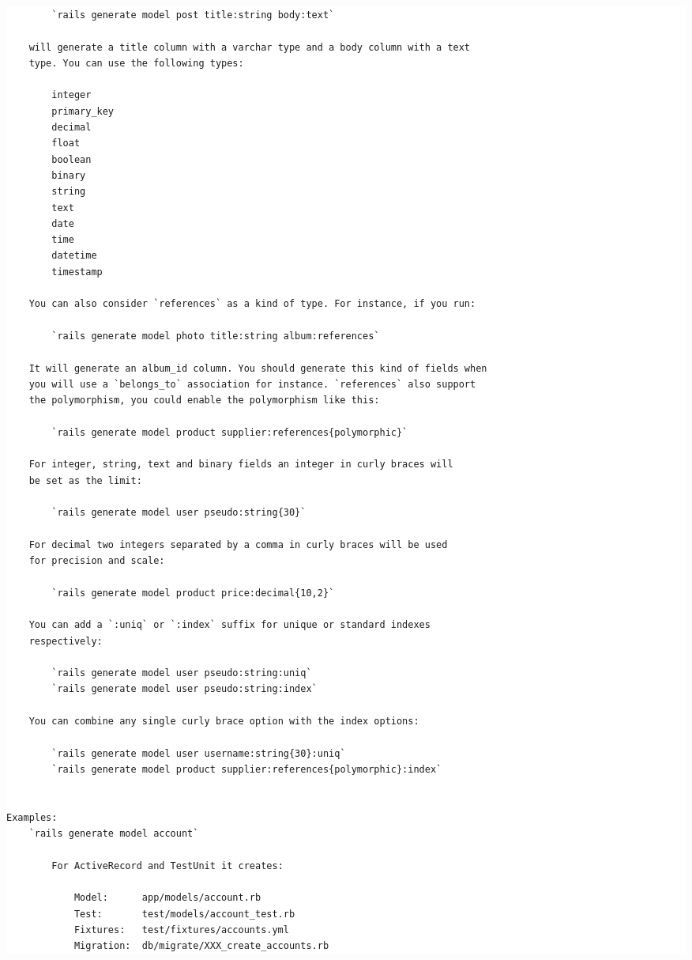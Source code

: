             `rails generate model post title:string body:text`

        will generate a title column with a varchar type and a body column with a text
        type. You can use the following types:

            integer
            primary_key
            decimal
            float
            boolean
            binary
            string
            text
            date
            time
            datetime
            timestamp

        You can also consider `references` as a kind of type. For instance, if you run:

            `rails generate model photo title:string album:references`

        It will generate an album_id column. You should generate this kind of fields when
        you will use a `belongs_to` association for instance. `references` also support
        the polymorphism, you could enable the polymorphism like this:

            `rails generate model product supplier:references{polymorphic}`

        For integer, string, text and binary fields an integer in curly braces will
        be set as the limit:

            `rails generate model user pseudo:string{30}`

        For decimal two integers separated by a comma in curly braces will be used
        for precision and scale:

            `rails generate model product price:decimal{10,2}`

        You can add a `:uniq` or `:index` suffix for unique or standard indexes
        respectively:

            `rails generate model user pseudo:string:uniq`
            `rails generate model user pseudo:string:index`

        You can combine any single curly brace option with the index options:

            `rails generate model user username:string{30}:uniq`
            `rails generate model product supplier:references{polymorphic}:index`


    Examples:
        `rails generate model account`

            For ActiveRecord and TestUnit it creates:

                Model:      app/models/account.rb
                Test:       test/models/account_test.rb
                Fixtures:   test/fixtures/accounts.yml
                Migration:  db/migrate/XXX_create_accounts.rb
